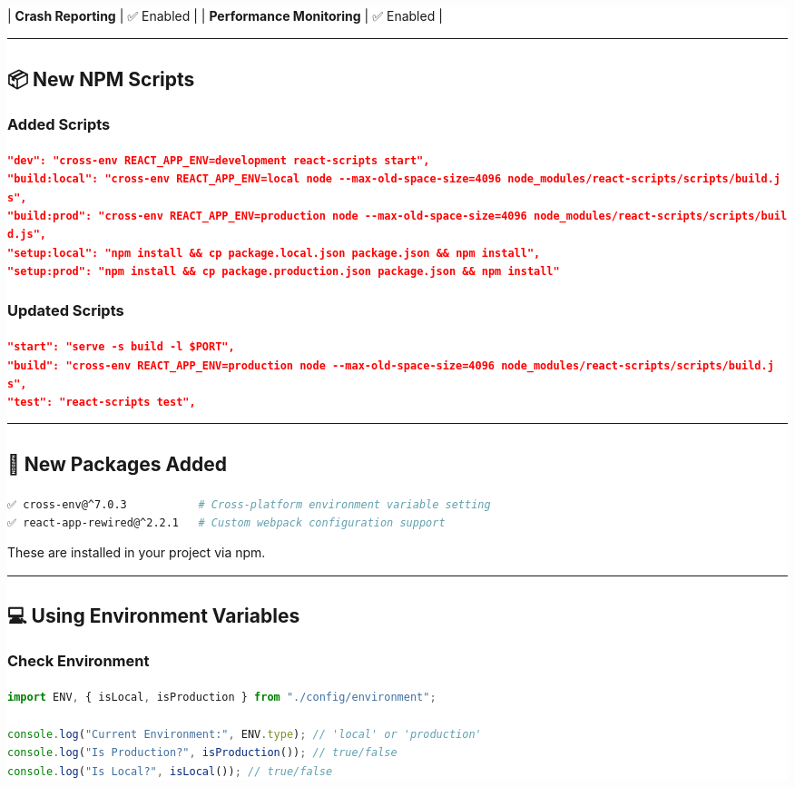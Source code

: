 | **Crash Reporting**        | ✅ Enabled                                              |
| **Performance Monitoring** | ✅ Enabled                                              |

---

## 📦 New NPM Scripts

### Added Scripts

```json
"dev": "cross-env REACT_APP_ENV=development react-scripts start",
"build:local": "cross-env REACT_APP_ENV=local node --max-old-space-size=4096 node_modules/react-scripts/scripts/build.js",
"build:prod": "cross-env REACT_APP_ENV=production node --max-old-space-size=4096 node_modules/react-scripts/scripts/build.js",
"setup:local": "npm install && cp package.local.json package.json && npm install",
"setup:prod": "npm install && cp package.production.json package.json && npm install"
```

### Updated Scripts

```json
"start": "serve -s build -l $PORT",
"build": "cross-env REACT_APP_ENV=production node --max-old-space-size=4096 node_modules/react-scripts/scripts/build.js",
"test": "react-scripts test",
```

---

## 🔧 New Packages Added

```bash
✅ cross-env@^7.0.3           # Cross-platform environment variable setting
✅ react-app-rewired@^2.2.1   # Custom webpack configuration support
```

These are installed in your project via npm.

---

## 💻 Using Environment Variables

### Check Environment

```javascript
import ENV, { isLocal, isProduction } from "./config/environment";

console.log("Current Environment:", ENV.type); // 'local' or 'production'
console.log("Is Production?", isProduction()); // true/false
console.log("Is Local?", isLocal()); // true/false
```
